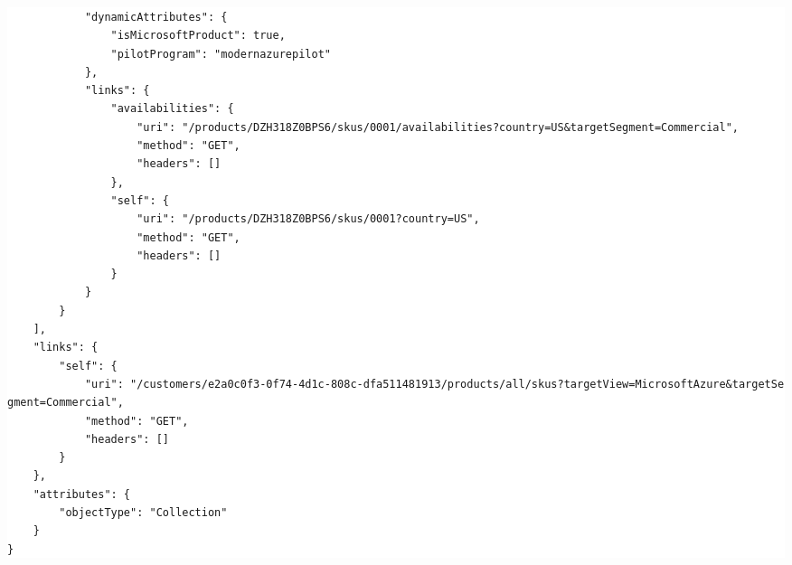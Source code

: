 ```http
            "dynamicAttributes": {
                "isMicrosoftProduct": true,
                "pilotProgram": "modernazurepilot"
            },
            "links": {
                "availabilities": {
                    "uri": "/products/DZH318Z0BPS6/skus/0001/availabilities?country=US&targetSegment=Commercial",
                    "method": "GET",
                    "headers": []
                },
                "self": {
                    "uri": "/products/DZH318Z0BPS6/skus/0001?country=US",
                    "method": "GET",
                    "headers": []
                }
            }
        }
    ],
    "links": {
        "self": {
            "uri": "/customers/e2a0c0f3-0f74-4d1c-808c-dfa511481913/products/all/skus?targetView=MicrosoftAzure&targetSegment=Commercial",
            "method": "GET",
            "headers": []
        }
    },
    "attributes": {
        "objectType": "Collection"
    }
}
```
